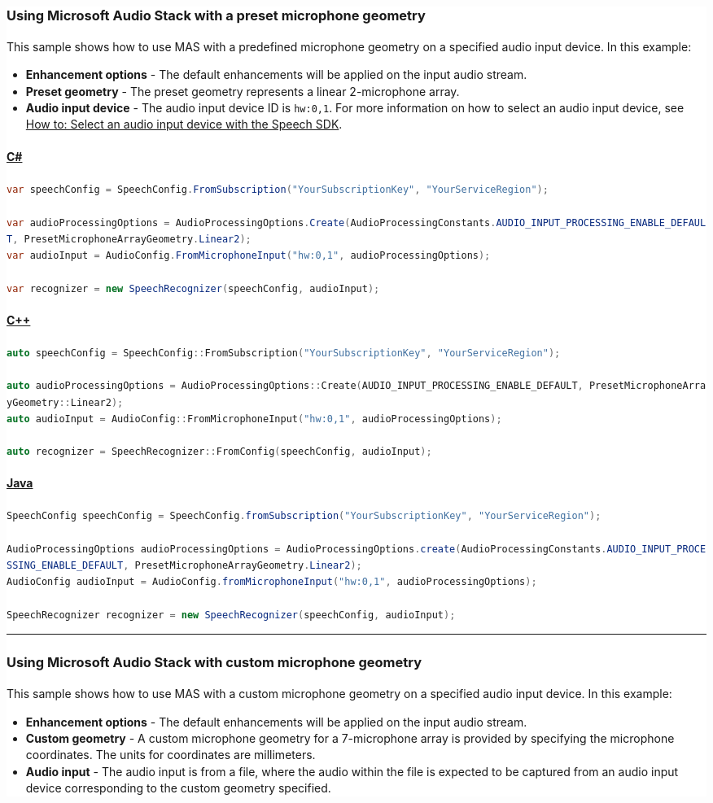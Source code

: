 ### Using Microsoft Audio Stack with a preset microphone geometry

This sample shows how to use MAS with a predefined microphone geometry on a specified audio input device. In this example:
* **Enhancement options** - The default enhancements will be applied on the input audio stream.
* **Preset geometry** - The preset geometry represents a linear 2-microphone array.
* **Audio input device** - The audio input device ID is `hw:0,1`. For more information on how to select an audio input device, see [How to: Select an audio input device with the Speech SDK](how-to-select-audio-input-devices.md).

#### [C#](#tab/csharp)

```csharp
var speechConfig = SpeechConfig.FromSubscription("YourSubscriptionKey", "YourServiceRegion");

var audioProcessingOptions = AudioProcessingOptions.Create(AudioProcessingConstants.AUDIO_INPUT_PROCESSING_ENABLE_DEFAULT, PresetMicrophoneArrayGeometry.Linear2);
var audioInput = AudioConfig.FromMicrophoneInput("hw:0,1", audioProcessingOptions);

var recognizer = new SpeechRecognizer(speechConfig, audioInput);
```

#### [C++](#tab/cpp)

```cpp
auto speechConfig = SpeechConfig::FromSubscription("YourSubscriptionKey", "YourServiceRegion");

auto audioProcessingOptions = AudioProcessingOptions::Create(AUDIO_INPUT_PROCESSING_ENABLE_DEFAULT, PresetMicrophoneArrayGeometry::Linear2);
auto audioInput = AudioConfig::FromMicrophoneInput("hw:0,1", audioProcessingOptions);

auto recognizer = SpeechRecognizer::FromConfig(speechConfig, audioInput);
```

#### [Java](#tab/java)

```java
SpeechConfig speechConfig = SpeechConfig.fromSubscription("YourSubscriptionKey", "YourServiceRegion");

AudioProcessingOptions audioProcessingOptions = AudioProcessingOptions.create(AudioProcessingConstants.AUDIO_INPUT_PROCESSING_ENABLE_DEFAULT, PresetMicrophoneArrayGeometry.Linear2);
AudioConfig audioInput = AudioConfig.fromMicrophoneInput("hw:0,1", audioProcessingOptions);

SpeechRecognizer recognizer = new SpeechRecognizer(speechConfig, audioInput);
```
---

### Using Microsoft Audio Stack with custom microphone geometry

This sample shows how to use MAS with a custom microphone geometry on a specified audio input device. In this example:
* **Enhancement options** - The default enhancements will be applied on the input audio stream.
* **Custom geometry** - A custom microphone geometry for a 7-microphone array is provided by specifying the microphone coordinates. The units for coordinates are millimeters.
* **Audio input** - The audio input is from a file, where the audio within the file is expected to be captured from an audio input device corresponding to the custom geometry specified. 

